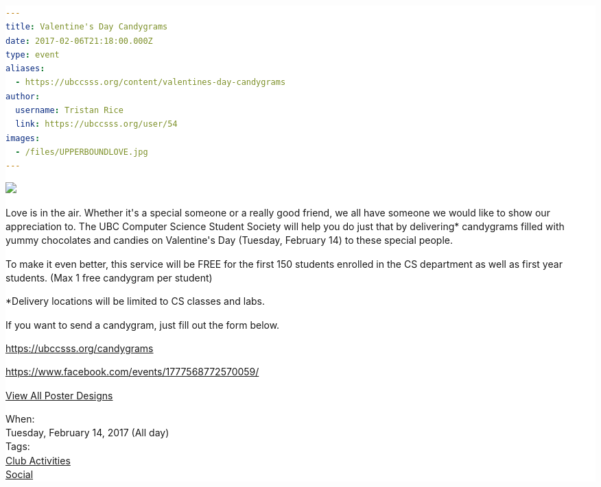 ```yaml
---
title: Valentine's Day Candygrams 
date: 2017-02-06T21:18:00.000Z
type: event
aliases:
  - https://ubccsss.org/content/valentines-day-candygrams
author:
  username: Tristan Rice
  link: https://ubccsss.org/user/54
images:
  - /files/UPPERBOUNDLOVE.jpg
---
```


<div class="field field-name-body field-type-text-with-summary field-label-hidden"><div class="field-items"><div class="field-item even"><p><a href="https://ubccsss.org/candygrams"><img src="https://ubccsss.org/files/UPPERBOUNDLOVE.jpg" style="width:100%;max-width:640px"></a></p>

<p>Love is in the air. Whether it&apos;s a special someone or a really good friend, we all have someone we would like to show our appreciation to.
The UBC Computer Science Student Society will help you do just that by delivering* candygrams filled with yummy chocolates and candies on Valentine&apos;s Day (Tuesday, February 14) to these special people.</p>

<p>To make it even better, this service will be FREE for the first 150 students enrolled in the CS department as well as first year students. (Max 1 free candygram per student)</p>

<p>*Delivery locations will be limited to CS classes and labs.</p>

<p>If you want to send a candygram, just fill out the form below.</p>

<p><a href="https://ubccsss.org/candygrams">https://ubccsss.org/candygrams</a></p>

<p><a href="https://www.facebook.com/events/1777568772570059/">https://www.facebook.com/events/1777568772570059/</a></p>

<p><a href="https://imgur.com/a/XDuzU">View All Poster Designs</a></p>
</div></div></div><div class="field field-name-field-dates field-type-datetime field-label-above"><div class="field-label">When:&#xA0;</div><div class="field-items"><div class="field-item even"><span class="date-display-single">Tuesday, February 14, 2017 (All day)</span></div></div></div>    <footer>
    <div class="field field-name-field-tags field-type-taxonomy-term-reference field-label-above"><div class="field-label">Tags:&#xA0;</div><div class="field-items"><div class="field-item even"><a href="/club">Club Activities</a></div><div class="field-item odd"><a href="/social">Social</a></div></div></div>      </footer>
